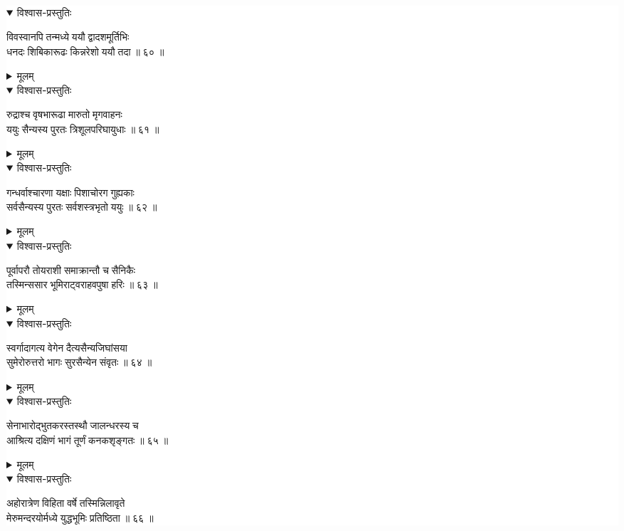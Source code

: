 

<details open><summary>विश्वास-प्रस्तुतिः</summary>

विवस्वानपि तन्मध्ये ययौ द्वादशमूर्तिभिः  
धनदः शिबिकारूढः किन्नरेशो ययौ तदा ॥ ६० ॥
</details>

<details><summary>मूलम्</summary></details>



<details open><summary>विश्वास-प्रस्तुतिः</summary>

रुद्राश्च वृषभारूढा मारुतो मृगवाहनः  
ययुः सैन्यस्य पुरतः त्रिशूलपरिघायुधाः ॥ ६१ ॥
</details>

<details><summary>मूलम्</summary></details>



<details open><summary>विश्वास-प्रस्तुतिः</summary>

गन्धर्वाश्चारणा यक्षाः पिशाचोरग गुह्यकाः  
सर्वसैन्यस्य पुरतः सर्वशस्त्रभृतो ययुः ॥ ६२ ॥
</details>

<details><summary>मूलम्</summary></details>



<details open><summary>विश्वास-प्रस्तुतिः</summary>

पूर्वापरौ तोयराशी समाक्रान्तौ च सैनिकैः  
तस्मिन्ससार भूमिराट्वराहवपुषा हरिः ॥ ६३ ॥
</details>

<details><summary>मूलम्</summary></details>



<details open><summary>विश्वास-प्रस्तुतिः</summary>

स्वर्गादागत्य वेगेन दैत्यसैन्यजिघांसया  
सुमेरोरुत्तरो भागः सुरसैन्येन संवृतः ॥ ६४ ॥
</details>

<details><summary>मूलम्</summary></details>



<details open><summary>विश्वास-प्रस्तुतिः</summary>

सेनाभारोद्भुतकरस्तस्थौ जालन्धरस्य च  
आश्रित्य दक्षिणं भागं तूर्णं कनकशृङ्गतः ॥ ६५ ॥
</details>

<details><summary>मूलम्</summary></details>



<details open><summary>विश्वास-प्रस्तुतिः</summary>

अहोरात्रेण विहिता वर्षे तस्मिन्निलावृते  
मेरुमन्दरयोर्मध्ये युद्धभूमिः प्रतिष्ठिता ॥ ६६ ॥
</details>
